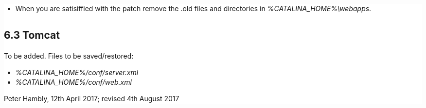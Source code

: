 * When you are satisiffied with the patch remove the .old files and directories in *%CATALINA_HOME%\webapps*.

## 6.3 Tomcat

To be added. Files to be saved/restored:

* *%CATALINA_HOME%/conf/server.xml*
* *%CATALINA_HOME%/conf/web.xml*
 
Peter Hambly, 12th April 2017; revised 4th August 2017
